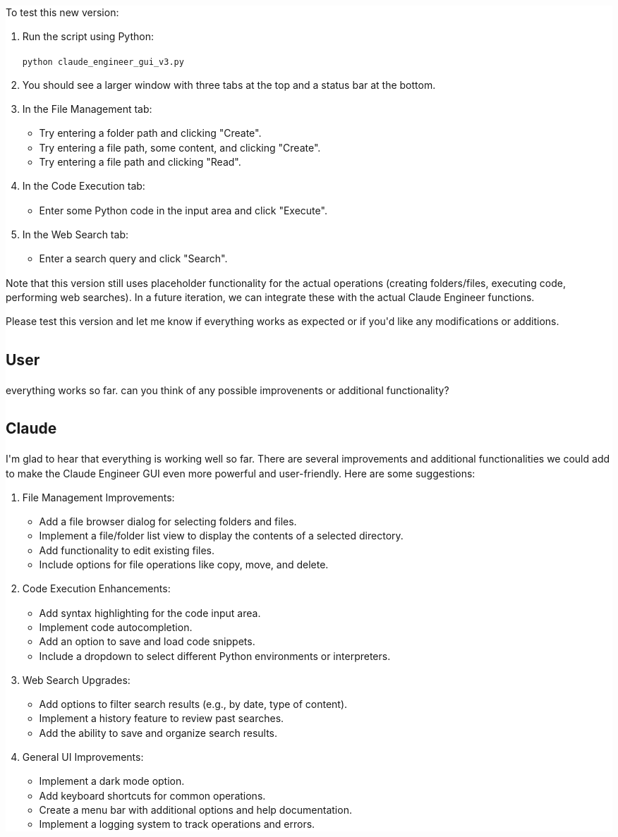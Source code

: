 To test this new version:

1. Run the script using Python:
   ```
   python claude_engineer_gui_v3.py
   ```

2. You should see a larger window with three tabs at the top and a status bar at the bottom.
3. In the File Management tab:
   - Try entering a folder path and clicking "Create".
   - Try entering a file path, some content, and clicking "Create".
   - Try entering a file path and clicking "Read".
4. In the Code Execution tab:
   - Enter some Python code in the input area and click "Execute".
5. In the Web Search tab:
   - Enter a search query and click "Search".

Note that this version still uses placeholder functionality for the actual operations (creating folders/files, executing code, performing web searches). In a future iteration, we can integrate these with the actual Claude Engineer functions.

Please test this version and let me know if everything works as expected or if you'd like any modifications or additions.

## User

everything works so far.  can you think of any possible improvenents or additional functionality?

## Claude

I'm glad to hear that everything is working well so far. There are several improvements and additional functionalities we could add to make the Claude Engineer GUI even more powerful and user-friendly. Here are some suggestions:

1. File Management Improvements:
   - Add a file browser dialog for selecting folders and files.
   - Implement a file/folder list view to display the contents of a selected directory.
   - Add functionality to edit existing files.
   - Include options for file operations like copy, move, and delete.

2. Code Execution Enhancements:
   - Add syntax highlighting for the code input area.
   - Implement code autocompletion.
   - Add an option to save and load code snippets.
   - Include a dropdown to select different Python environments or interpreters.

3. Web Search Upgrades:
   - Add options to filter search results (e.g., by date, type of content).
   - Implement a history feature to review past searches.
   - Add the ability to save and organize search results.

4. General UI Improvements:
   - Implement a dark mode option.
   - Add keyboard shortcuts for common operations.
   - Create a menu bar with additional options and help documentation.
   - Implement a logging system to track operations and errors.
